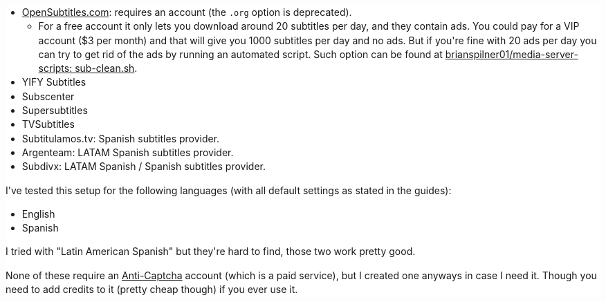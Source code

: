 - [OpenSubtitles.com](https://www.opensubtitles.com/): requires an account (the `.org` option is deprecated).
    - For a free account it only lets you download around 20 subtitles per day, and they contain ads. You could pay for a VIP account ($3 per month) and that will give you 1000 subtitles per day and no ads. But if you're fine with 20 ads per day you can try to get rid of the ads by running an automated script. Such option can be found at [brianspilner01/media-server-scripts: sub-clean.sh](https://github.com/brianspilner01/media-server-scripts/blob/master/sub-clean.sh).
- YIFY Subtitles
- Subscenter
- Supersubtitles
- TVSubtitles
- Subtitulamos.tv: Spanish subtitles provider.
- Argenteam: LATAM Spanish subtitles provider.
- Subdivx: LATAM Spanish / Spanish subtitles provider.

I've tested this setup for the following languages (with all default settings as stated in the guides):

- English
- Spanish

I tried with "Latin American Spanish" but they're hard to find, those two work pretty good.

None of these require an [Anti-Captcha](https://anti-captcha.com/) account (which is a paid service), but I created one anyways in case I need it. Though you need to add credits to it (pretty cheap though) if you ever use it.
